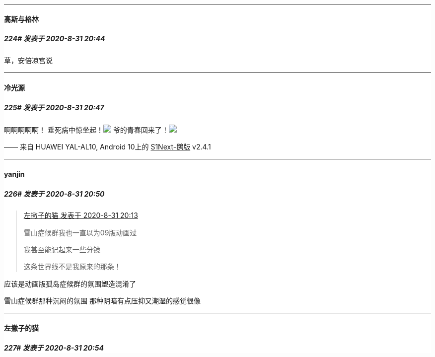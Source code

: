 *****

####  高斯与格林  
##### 224#       发表于 2020-8-31 20:44




草，安倍凉宫说







*****

####  冷光源  
##### 225#       发表于 2020-8-31 20:47




啊啊啊啊啊！
垂死病中惊坐起！<img src="https://static.saraba1st.com/image/smiley/face2017/105.png" referrerpolicy="no-referrer">
爷的青春回来了！<img src="https://static.saraba1st.com/image/smiley/face2017/131.png" referrerpolicy="no-referrer">

—— 来自 HUAWEI YAL-AL10, Android 10上的 [S1Next-鹅版](https://github.com/ykrank/S1-Next/releases) v2.4.1







*****

####  yanjin  
##### 226#       发表于 2020-8-31 20:50



<blockquote><a href="httphttps://bbs.saraba1st.com/2b/forum.php?mod=redirect&amp;goto=findpost&amp;pid=48604328&amp;ptid=1957417" target="_blank">左撇子的猫 发表于 2020-8-31 20:13</a>

雪山症候群我也一直以为09版动画过

我甚至能记起来一些分镜

这条世界线不是我原来的那条！</blockquote>
应该是动画版孤岛症候群的氛围塑造混淆了 

雪山症候群那种沉闷的氛围 那种阴暗有点压抑又潮湿的感觉很像







*****

####  左撇子的猫  
##### 227#       发表于 2020-8-31 20:54
